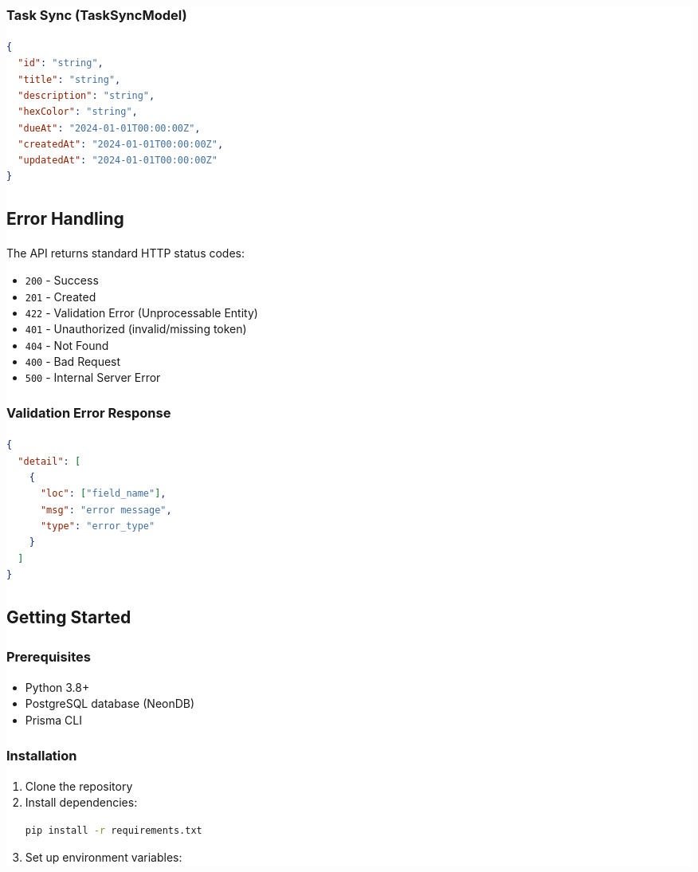 ### Task Sync (TaskSyncModel)

```json
{
  "id": "string",
  "title": "string",
  "description": "string",
  "hexColor": "string",
  "dueAt": "2024-01-01T00:00:00Z",
  "createdAt": "2024-01-01T00:00:00Z",
  "updatedAt": "2024-01-01T00:00:00Z"
}
```

## Error Handling

The API returns standard HTTP status codes:

- `200` - Success
- `201` - Created
- `422` - Validation Error (Unprocessable Entity)
- `401` - Unauthorized (invalid/missing token)
- `404` - Not Found
- `400` - Bad Request
- `500` - Internal Server Error

### Validation Error Response

```json
{
  "detail": [
    {
      "loc": ["field_name"],
      "msg": "error message",
      "type": "error_type"
    }
  ]
}
```

## Getting Started

### Prerequisites

- Python 3.8+
- PostgreSQL database (NeonDB)
- Prisma CLI

### Installation

1. Clone the repository
2. Install dependencies:
   ```bash
   pip install -r requirements.txt
   ```
3. Set up environment variables:
